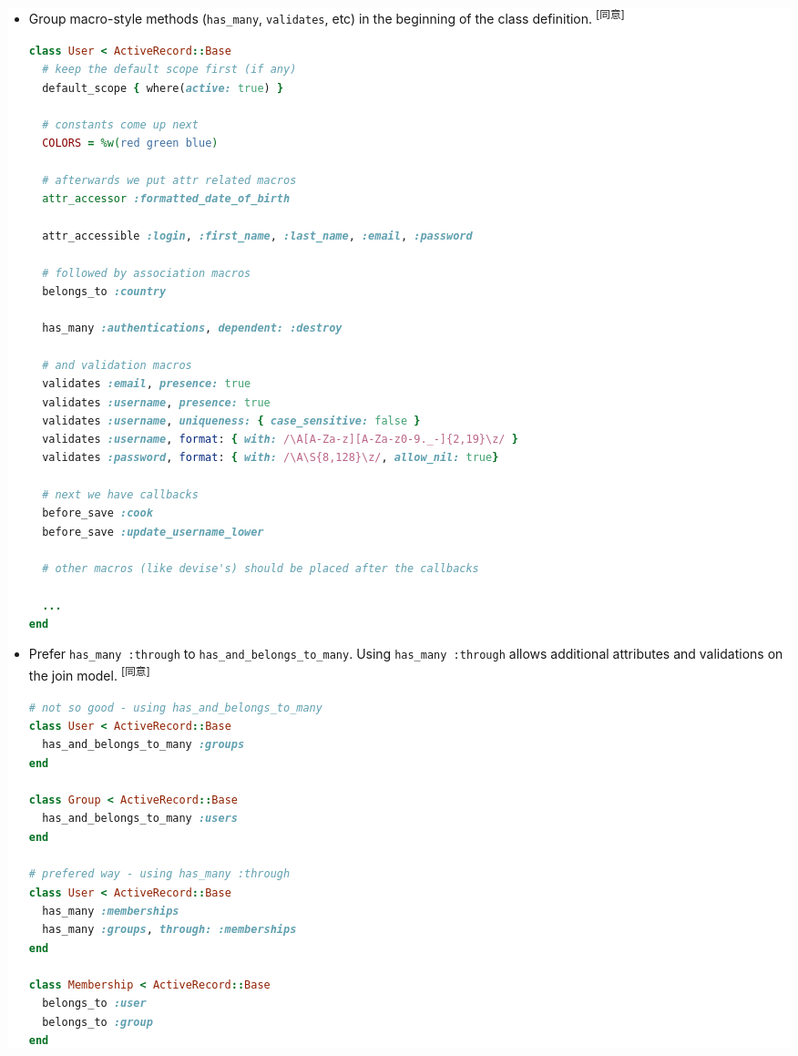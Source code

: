 * <a name="macro-style-methods"></a>
  Group macro-style methods (`has_many`, `validates`, etc) in the beginning of
  the class definition.
<sup>[同意]</sup>

  ~~~ruby
  class User < ActiveRecord::Base
    # keep the default scope first (if any)
    default_scope { where(active: true) }

    # constants come up next
    COLORS = %w(red green blue)

    # afterwards we put attr related macros
    attr_accessor :formatted_date_of_birth

    attr_accessible :login, :first_name, :last_name, :email, :password

    # followed by association macros
    belongs_to :country

    has_many :authentications, dependent: :destroy

    # and validation macros
    validates :email, presence: true
    validates :username, presence: true
    validates :username, uniqueness: { case_sensitive: false }
    validates :username, format: { with: /\A[A-Za-z][A-Za-z0-9._-]{2,19}\z/ }
    validates :password, format: { with: /\A\S{8,128}\z/, allow_nil: true}

    # next we have callbacks
    before_save :cook
    before_save :update_username_lower

    # other macros (like devise's) should be placed after the callbacks

    ...
  end
  ~~~

* <a name="has-many-through"></a>
  Prefer `has_many :through` to `has_and_belongs_to_many`. Using `has_many
  :through` allows additional attributes and validations on the join model.
<sup>[同意]</sup>

  ~~~ruby
  # not so good - using has_and_belongs_to_many
  class User < ActiveRecord::Base
    has_and_belongs_to_many :groups
  end

  class Group < ActiveRecord::Base
    has_and_belongs_to_many :users
  end

  # prefered way - using has_many :through
  class User < ActiveRecord::Base
    has_many :memberships
    has_many :groups, through: :memberships
  end

  class Membership < ActiveRecord::Base
    belongs_to :user
    belongs_to :group
  end
  ~~~